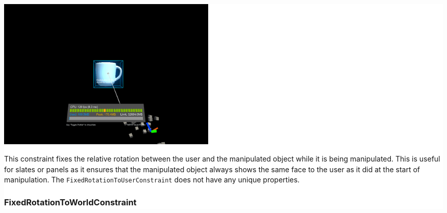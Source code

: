 <img src="Images/ObjectManipulator/MRTK_Constraint_FixedRotationToUser.gif" width="400" alt="Fixed Rotation to User">

This constraint fixes the relative rotation between the user and the manipulated object while it is being manipulated. This is useful for slates or panels as it ensures that the manipulated object always shows the same face to the user as it did at the start of manipulation. The `FixedRotationToUserConstraint` does not have any unique properties.

### FixedRotationToWorldConstraint
